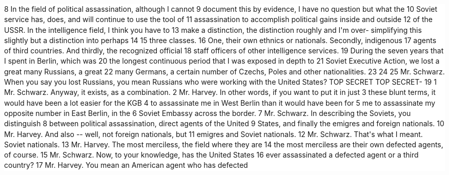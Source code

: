 8
In the field of political assassination, although I cannot
9 document this by evidence, I have no question but what the
10 Soviet service has, does, and will continue to use the tool of
11 assassination to accomplish political gains inside and outside
12 of the USSR. In the intelligence field, I think you have to
13 make a distinction, the distinction roughly and I'm over-
simplifying this slightly but a distinction into perhaps
14
15
three classes.
16
One, their own ethnics or nationals. Secondly, indigenous
17 agents of third countries. And thirdly, the recognized official
18 staff officers of other intelligence services.
19
During the seven years that I spent in Berlin, which was
20
the longest continuous period that I was exposed in depth to
21
Soviet Executive Action, we lost a great many Russians, a great
22 many Germans, a certain number of Czechs, Poles and other
nationalities.
23
24
25
Mr. Schwarz. When you say you lost Russians, you mean
Russians who were working with the United States?
TOP SECRET
TOP SECRET-
19
1
Mr. Schwarz. Anyway, it exists, as a combination.
2
Mr. Harvey. In other words, if you want to put it in just
3
these blunt terms, it would have been a lot easier for the KGB
4
to assassinate me in West Berlin than it would have been for
5
me to assassinate my opposite number in East Berlin, in the
6
Soviet Embassy across the border.
7
Mr. Schwarz. In describing the Soviets, you distinguish
8
between political assassination, direct agents of the United
9
States, and finally the emigres and foreign nationals.
10
Mr. Harvey. And also -- well, not foreign nationals, but
11 emigres and Soviet nationals.
12
Mr. Schwarz. That's what I meant. Soviet nationals.
13
Mr. Harvey. The most merciless, the field where they are
14
the most merciless are their own defected agents, of course.
15
Mr. Schwarz. Now, to your knowledge, has the United States
16
ever assassinated a defected agent or a third country?
17
Mr. Harvey. You mean an American agent who has defected
